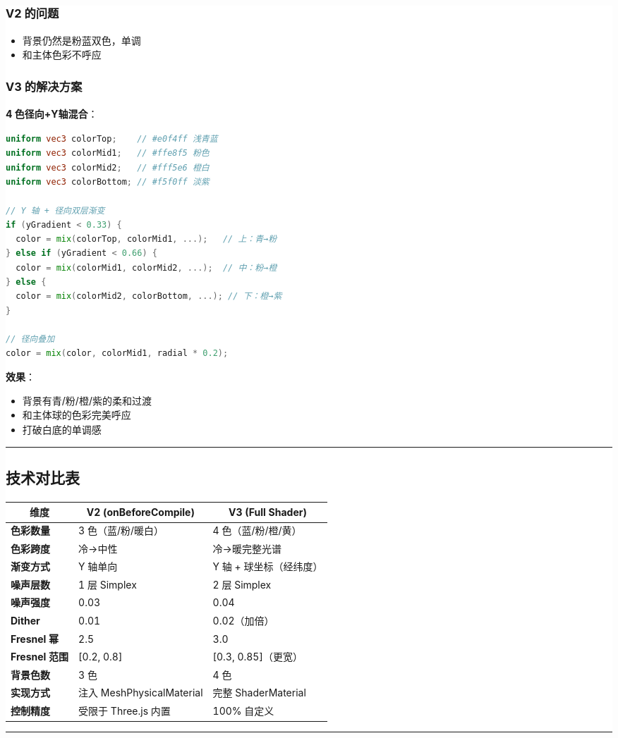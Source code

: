 ### V2 的问题
- 背景仍然是粉蓝双色，单调
- 和主体色彩不呼应

### V3 的解决方案

**4 色径向+Y轴混合**：
```glsl
uniform vec3 colorTop;    // #e0f4ff 浅青蓝
uniform vec3 colorMid1;   // #ffe8f5 粉色
uniform vec3 colorMid2;   // #fff5e6 橙白
uniform vec3 colorBottom; // #f5f0ff 淡紫

// Y 轴 + 径向双层渐变
if (yGradient < 0.33) {
  color = mix(colorTop, colorMid1, ...);   // 上：青→粉
} else if (yGradient < 0.66) {
  color = mix(colorMid1, colorMid2, ...);  // 中：粉→橙
} else {
  color = mix(colorMid2, colorBottom, ...); // 下：橙→紫
}

// 径向叠加
color = mix(color, colorMid1, radial * 0.2);
```

**效果**：
- 背景有青/粉/橙/紫的柔和过渡
- 和主体球的色彩完美呼应
- 打破白底的单调感

---

## 技术对比表

| 维度 | V2 (onBeforeCompile) | V3 (Full Shader) |
|------|----------------------|------------------|
| **色彩数量** | 3 色（蓝/粉/暖白） | 4 色（蓝/粉/橙/黄） |
| **色彩跨度** | 冷→中性 | 冷→暖完整光谱 |
| **渐变方式** | Y 轴单向 | Y 轴 + 球坐标（经纬度） |
| **噪声层数** | 1 层 Simplex | 2 层 Simplex |
| **噪声强度** | 0.03 | 0.04 |
| **Dither** | 0.01 | 0.02（加倍） |
| **Fresnel 幂** | 2.5 | 3.0 |
| **Fresnel 范围** | [0.2, 0.8] | [0.3, 0.85]（更宽） |
| **背景色数** | 3 色 | 4 色 |
| **实现方式** | 注入 MeshPhysicalMaterial | 完整 ShaderMaterial |
| **控制精度** | 受限于 Three.js 内置 | 100% 自定义 |

---